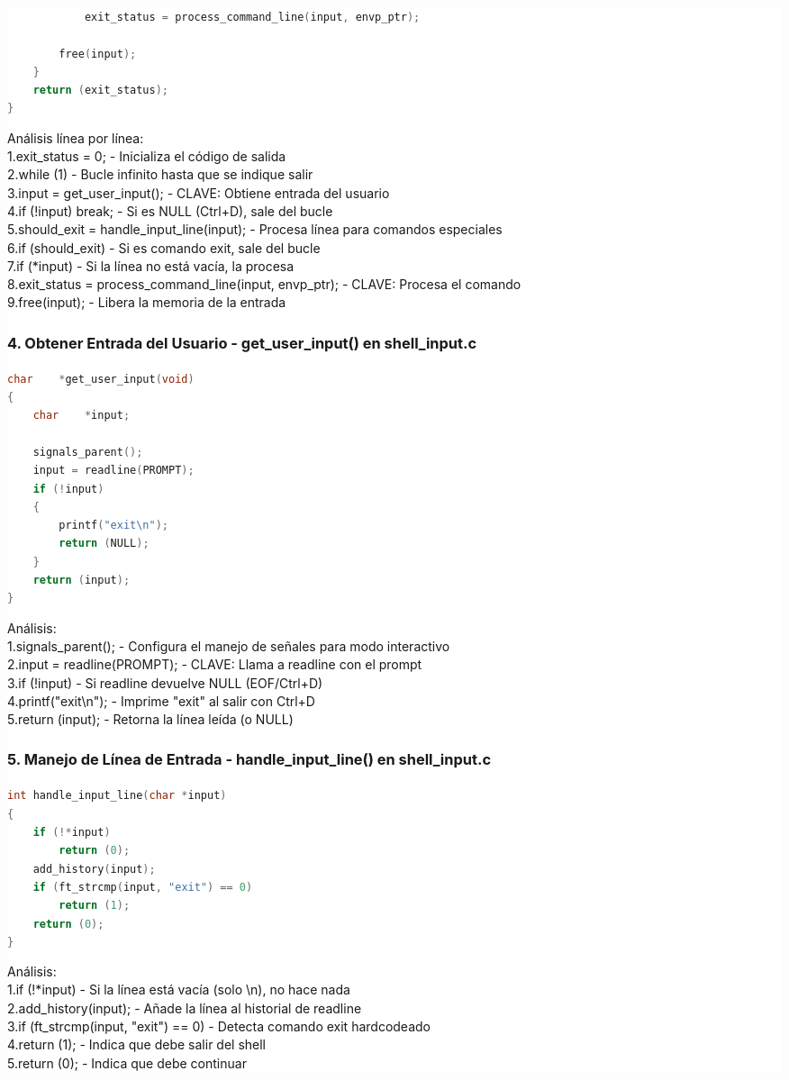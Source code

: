 ```c
            exit_status = process_command_line(input, envp_ptr);
        
        free(input);
    }
    return (exit_status);
}
```
Análisis línea por línea:  
1.exit_status = 0; - Inicializa el código de salida  
2.while (1) - Bucle infinito hasta que se indique salir  
3.input = get_user_input(); - CLAVE: Obtiene entrada del usuario  
4.if (!input) break; - Si es NULL (Ctrl+D), sale del bucle  
5.should_exit = handle_input_line(input); - Procesa línea para comandos especiales  
6.if (should_exit) - Si es comando exit, sale del bucle  
7.if (*input) - Si la línea no está vacía, la procesa  
8.exit_status = process_command_line(input, envp_ptr); - CLAVE: Procesa el comando  
9.free(input); - Libera la memoria de la entrada  

### 4. Obtener Entrada del Usuario - get_user_input() en shell_input.c
```c
char	*get_user_input(void)
{
    char	*input;

    signals_parent();
    input = readline(PROMPT);
    if (!input)
    {
        printf("exit\n");
        return (NULL);
    }
    return (input);
}
```
Análisis:  
1.signals_parent(); - Configura el manejo de señales para modo interactivo  
2.input = readline(PROMPT); - CLAVE: Llama a readline con el prompt    
3.if (!input) - Si readline devuelve NULL (EOF/Ctrl+D)  
4.printf("exit\n"); - Imprime "exit" al salir con Ctrl+D  
5.return (input); - Retorna la línea leída (o NULL)  

### 5. Manejo de Línea de Entrada - handle_input_line() en shell_input.c
```c
int	handle_input_line(char *input)
{
    if (!*input)
        return (0);
    add_history(input);
    if (ft_strcmp(input, "exit") == 0)
        return (1);
    return (0);
}
```
Análisis:  
1.if (!*input) - Si la línea está vacía (solo \n), no hace nada  
2.add_history(input); - Añade la línea al historial de readline  
3.if (ft_strcmp(input, "exit") == 0) - Detecta comando exit hardcodeado  
4.return (1); - Indica que debe salir del shell  
5.return (0); - Indica que debe continuar  
